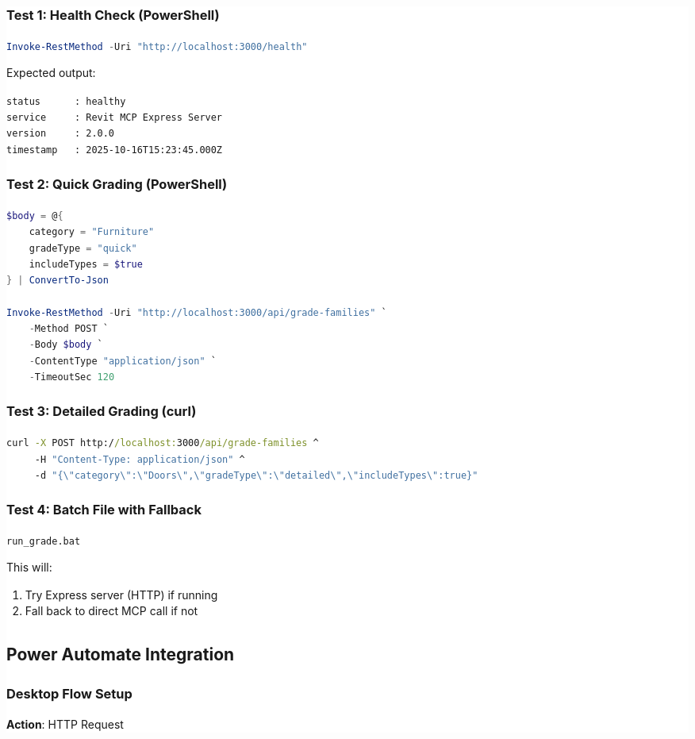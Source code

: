 ### Test 1: Health Check (PowerShell)

```powershell
Invoke-RestMethod -Uri "http://localhost:3000/health"
```

Expected output:
```
status      : healthy
service     : Revit MCP Express Server
version     : 2.0.0
timestamp   : 2025-10-16T15:23:45.000Z
```

### Test 2: Quick Grading (PowerShell)

```powershell
$body = @{
    category = "Furniture"
    gradeType = "quick"
    includeTypes = $true
} | ConvertTo-Json

Invoke-RestMethod -Uri "http://localhost:3000/api/grade-families" `
    -Method POST `
    -Body $body `
    -ContentType "application/json" `
    -TimeoutSec 120
```

### Test 3: Detailed Grading (curl)

```cmd
curl -X POST http://localhost:3000/api/grade-families ^
     -H "Content-Type: application/json" ^
     -d "{\"category\":\"Doors\",\"gradeType\":\"detailed\",\"includeTypes\":true}"
```

### Test 4: Batch File with Fallback

```cmd
run_grade.bat
```

This will:
1. Try Express server (HTTP) if running
2. Fall back to direct MCP call if not

## Power Automate Integration

### Desktop Flow Setup

**Action**: HTTP Request
